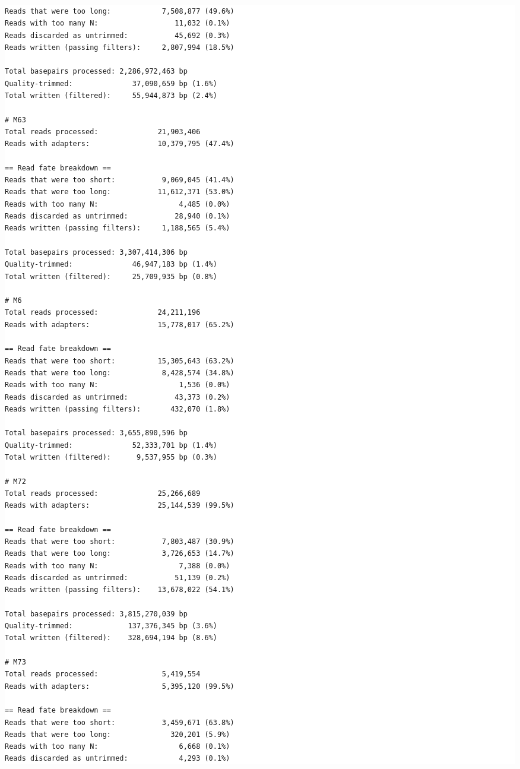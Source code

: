 ```
Reads that were too long:            7,508,877 (49.6%)
Reads with too many N:                  11,032 (0.1%)
Reads discarded as untrimmed:           45,692 (0.3%)
Reads written (passing filters):     2,807,994 (18.5%)

Total basepairs processed: 2,286,972,463 bp
Quality-trimmed:              37,090,659 bp (1.6%)
Total written (filtered):     55,944,873 bp (2.4%)

# M63
Total reads processed:              21,903,406
Reads with adapters:                10,379,795 (47.4%)

== Read fate breakdown ==
Reads that were too short:           9,069,045 (41.4%)
Reads that were too long:           11,612,371 (53.0%)
Reads with too many N:                   4,485 (0.0%)
Reads discarded as untrimmed:           28,940 (0.1%)
Reads written (passing filters):     1,188,565 (5.4%)

Total basepairs processed: 3,307,414,306 bp
Quality-trimmed:              46,947,183 bp (1.4%)
Total written (filtered):     25,709,935 bp (0.8%)

# M6 
Total reads processed:              24,211,196
Reads with adapters:                15,778,017 (65.2%)

== Read fate breakdown ==
Reads that were too short:          15,305,643 (63.2%)
Reads that were too long:            8,428,574 (34.8%)
Reads with too many N:                   1,536 (0.0%)
Reads discarded as untrimmed:           43,373 (0.2%)
Reads written (passing filters):       432,070 (1.8%)

Total basepairs processed: 3,655,890,596 bp
Quality-trimmed:              52,333,701 bp (1.4%)
Total written (filtered):      9,537,955 bp (0.3%)

# M72 
Total reads processed:              25,266,689
Reads with adapters:                25,144,539 (99.5%)

== Read fate breakdown ==
Reads that were too short:           7,803,487 (30.9%)
Reads that were too long:            3,726,653 (14.7%)
Reads with too many N:                   7,388 (0.0%)
Reads discarded as untrimmed:           51,139 (0.2%)
Reads written (passing filters):    13,678,022 (54.1%)

Total basepairs processed: 3,815,270,039 bp
Quality-trimmed:             137,376,345 bp (3.6%)
Total written (filtered):    328,694,194 bp (8.6%)

# M73 
Total reads processed:               5,419,554
Reads with adapters:                 5,395,120 (99.5%)

== Read fate breakdown ==
Reads that were too short:           3,459,671 (63.8%)
Reads that were too long:              320,201 (5.9%)
Reads with too many N:                   6,668 (0.1%)
Reads discarded as untrimmed:            4,293 (0.1%)
```